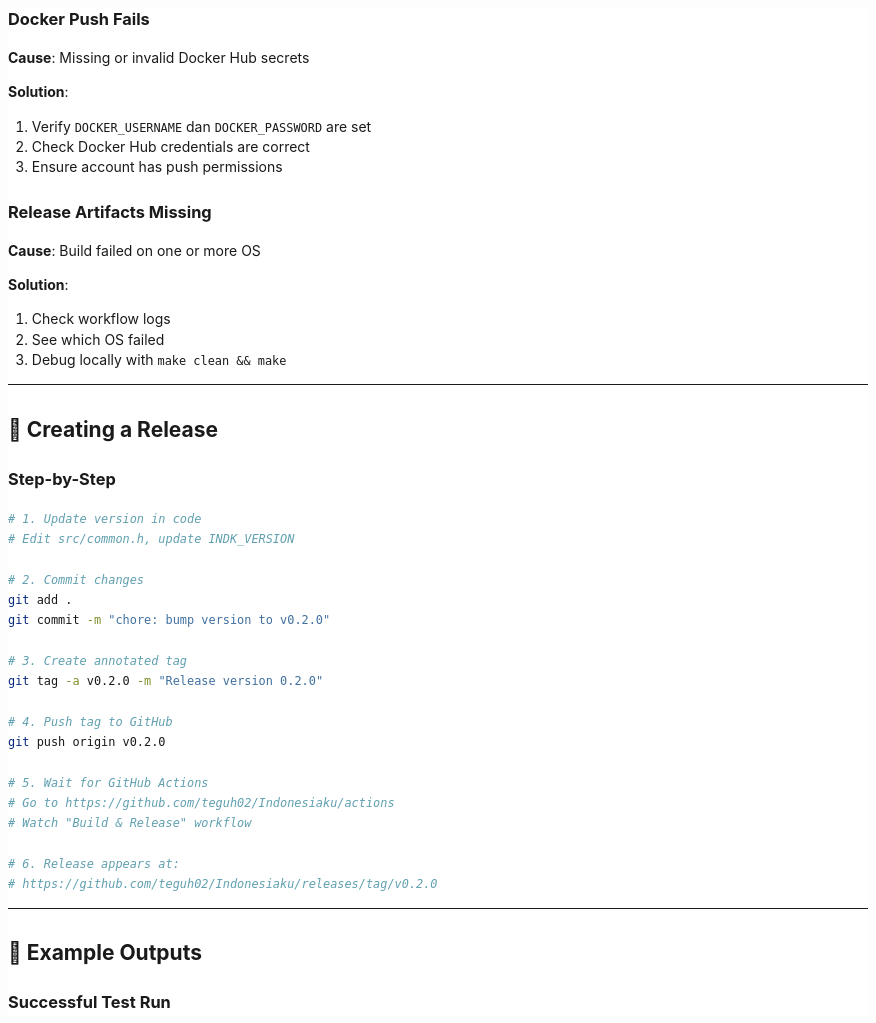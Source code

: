 ### Docker Push Fails

**Cause**: Missing or invalid Docker Hub secrets

**Solution**:
1. Verify `DOCKER_USERNAME` dan `DOCKER_PASSWORD` are set
2. Check Docker Hub credentials are correct
3. Ensure account has push permissions

### Release Artifacts Missing

**Cause**: Build failed on one or more OS

**Solution**:
1. Check workflow logs
2. See which OS failed
3. Debug locally with `make clean && make`

---

## 🚀 Creating a Release

### Step-by-Step

```bash
# 1. Update version in code
# Edit src/common.h, update INDK_VERSION

# 2. Commit changes
git add .
git commit -m "chore: bump version to v0.2.0"

# 3. Create annotated tag
git tag -a v0.2.0 -m "Release version 0.2.0"

# 4. Push tag to GitHub
git push origin v0.2.0

# 5. Wait for GitHub Actions
# Go to https://github.com/teguh02/Indonesiaku/actions
# Watch "Build & Release" workflow

# 6. Release appears at:
# https://github.com/teguh02/Indonesiaku/releases/tag/v0.2.0
```

---

## 📝 Example Outputs

### Successful Test Run
